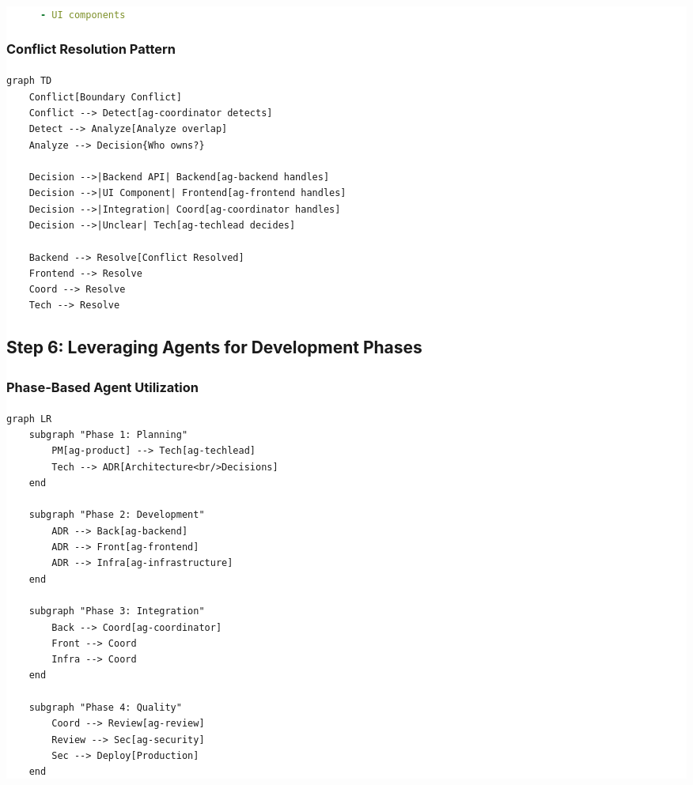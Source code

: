 ```yaml
      - UI components
```

### Conflict Resolution Pattern

```mermaid
graph TD
    Conflict[Boundary Conflict]
    Conflict --> Detect[ag-coordinator detects]
    Detect --> Analyze[Analyze overlap]
    Analyze --> Decision{Who owns?}
    
    Decision -->|Backend API| Backend[ag-backend handles]
    Decision -->|UI Component| Frontend[ag-frontend handles]
    Decision -->|Integration| Coord[ag-coordinator handles]
    Decision -->|Unclear| Tech[ag-techlead decides]
    
    Backend --> Resolve[Conflict Resolved]
    Frontend --> Resolve
    Coord --> Resolve
    Tech --> Resolve
```

## Step 6: Leveraging Agents for Development Phases

### Phase-Based Agent Utilization

```mermaid
graph LR
    subgraph "Phase 1: Planning"
        PM[ag-product] --> Tech[ag-techlead]
        Tech --> ADR[Architecture<br/>Decisions]
    end
    
    subgraph "Phase 2: Development"
        ADR --> Back[ag-backend]
        ADR --> Front[ag-frontend]
        ADR --> Infra[ag-infrastructure]
    end
    
    subgraph "Phase 3: Integration"
        Back --> Coord[ag-coordinator]
        Front --> Coord
        Infra --> Coord
    end
    
    subgraph "Phase 4: Quality"
        Coord --> Review[ag-review]
        Review --> Sec[ag-security]
        Sec --> Deploy[Production]
    end
```
